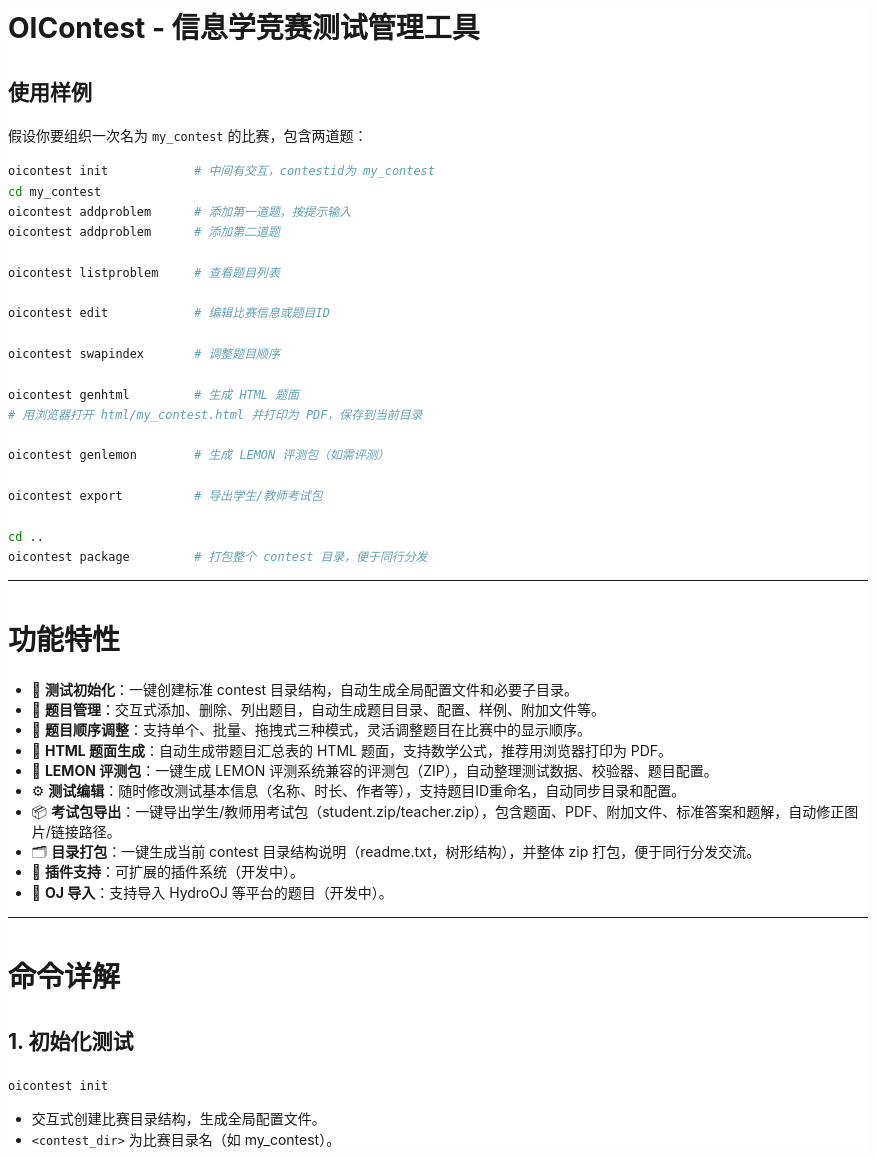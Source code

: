 # OIContest - 信息学竞赛测试管理工具

## 使用样例

假设你要组织一次名为 `my_contest` 的比赛，包含两道题：

```bash
oicontest init            # 中间有交互，contestid为 my_contest
cd my_contest
oicontest addproblem      # 添加第一道题，按提示输入
oicontest addproblem      # 添加第二道题

oicontest listproblem     # 查看题目列表

oicontest edit            # 编辑比赛信息或题目ID

oicontest swapindex       # 调整题目顺序

oicontest genhtml         # 生成 HTML 题面
# 用浏览器打开 html/my_contest.html 并打印为 PDF，保存到当前目录

oicontest genlemon        # 生成 LEMON 评测包（如需评测）

oicontest export          # 导出学生/教师考试包

cd ..
oicontest package         # 打包整个 contest 目录，便于同行分发
```

---

# 功能特性
- 🚀 **测试初始化**：一键创建标准 contest 目录结构，自动生成全局配置文件和必要子目录。
- 📝 **题目管理**：交互式添加、删除、列出题目，自动生成题目目录、配置、样例、附加文件等。
- 🔀 **题目顺序调整**：支持单个、批量、拖拽式三种模式，灵活调整题目在比赛中的显示顺序。
- 📄 **HTML 题面生成**：自动生成带题目汇总表的 HTML 题面，支持数学公式，推荐用浏览器打印为 PDF。
- 🍋 **LEMON 评测包**：一键生成 LEMON 评测系统兼容的评测包（ZIP），自动整理测试数据、校验器、题目配置。
- ⚙️ **测试编辑**：随时修改测试基本信息（名称、时长、作者等），支持题目ID重命名，自动同步目录和配置。
- 📦 **考试包导出**：一键导出学生/教师用考试包（student.zip/teacher.zip），包含题面、PDF、附加文件、标准答案和题解，自动修正图片/链接路径。
- 🗂️ **目录打包**：一键生成当前 contest 目录结构说明（readme.txt，树形结构），并整体 zip 打包，便于同行分发交流。
- 🔌 **插件支持**：可扩展的插件系统（开发中）。
- 🔄 **OJ 导入**：支持导入 HydroOJ 等平台的题目（开发中）。

---

# 命令详解

## 1. 初始化测试
```bash
oicontest init 
```
- 交互式创建比赛目录结构，生成全局配置文件。
- `<contest_dir>` 为比赛目录名（如 my_contest）。
